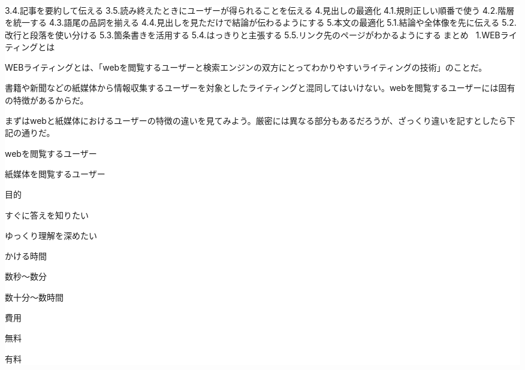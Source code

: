 3.4.記事を要約して伝える
3.5.読み終えたときにユーザーが得られることを伝える
4.見出しの最適化
4.1.規則正しい順番で使う
4.2.階層を統一する
4.3.語尾の品詞を揃える
4.4.見出しを見ただけで結論が伝わるようにする
5.本文の最適化
5.1.結論や全体像を先に伝える
5.2.改行と段落を使い分ける
5.3.箇条書きを活用する
5.4.はっきりと主張する
5.5.リンク先のページがわかるようにする
まとめ  
1.WEBライティングとは

WEBライティングとは、「webを閲覧するユーザーと検索エンジンの双方にとってわかりやすいライティングの技術」のことだ。

書籍や新聞などの紙媒体から情報収集するユーザーを対象としたライティングと混同してはいけない。webを閲覧するユーザーには固有の特徴があるからだ。

まずはwebと紙媒体におけるユーザーの特徴の違いを見てみよう。厳密には異なる部分もあるだろうが、ざっくり違いを記すとしたら下記の通りだ。

	

webを閲覧するユーザー

	

紙媒体を閲覧するユーザー




目的

	

すぐに答えを知りたい

	

ゆっくり理解を深めたい




かける時間

	

数秒〜数分

	

数十分〜数時間




費用

	

無料

	

有料
